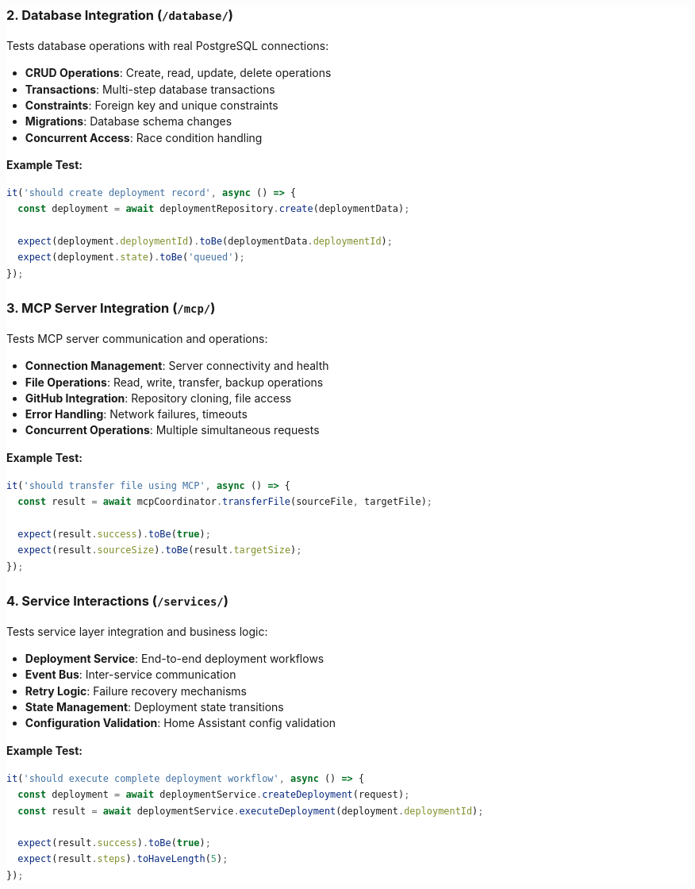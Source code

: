 ### 2. Database Integration (`/database/`)

Tests database operations with real PostgreSQL connections:

- **CRUD Operations**: Create, read, update, delete operations
- **Transactions**: Multi-step database transactions
- **Constraints**: Foreign key and unique constraints
- **Migrations**: Database schema changes
- **Concurrent Access**: Race condition handling

**Example Test:**
```javascript
it('should create deployment record', async () => {
  const deployment = await deploymentRepository.create(deploymentData);
  
  expect(deployment.deploymentId).toBe(deploymentData.deploymentId);
  expect(deployment.state).toBe('queued');
});
```

### 3. MCP Server Integration (`/mcp/`)

Tests MCP server communication and operations:

- **Connection Management**: Server connectivity and health
- **File Operations**: Read, write, transfer, backup operations
- **GitHub Integration**: Repository cloning, file access
- **Error Handling**: Network failures, timeouts
- **Concurrent Operations**: Multiple simultaneous requests

**Example Test:**
```javascript
it('should transfer file using MCP', async () => {
  const result = await mcpCoordinator.transferFile(sourceFile, targetFile);
  
  expect(result.success).toBe(true);
  expect(result.sourceSize).toBe(result.targetSize);
});
```

### 4. Service Interactions (`/services/`)

Tests service layer integration and business logic:

- **Deployment Service**: End-to-end deployment workflows
- **Event Bus**: Inter-service communication
- **Retry Logic**: Failure recovery mechanisms
- **State Management**: Deployment state transitions
- **Configuration Validation**: Home Assistant config validation

**Example Test:**
```javascript
it('should execute complete deployment workflow', async () => {
  const deployment = await deploymentService.createDeployment(request);
  const result = await deploymentService.executeDeployment(deployment.deploymentId);
  
  expect(result.success).toBe(true);
  expect(result.steps).toHaveLength(5);
});
```
